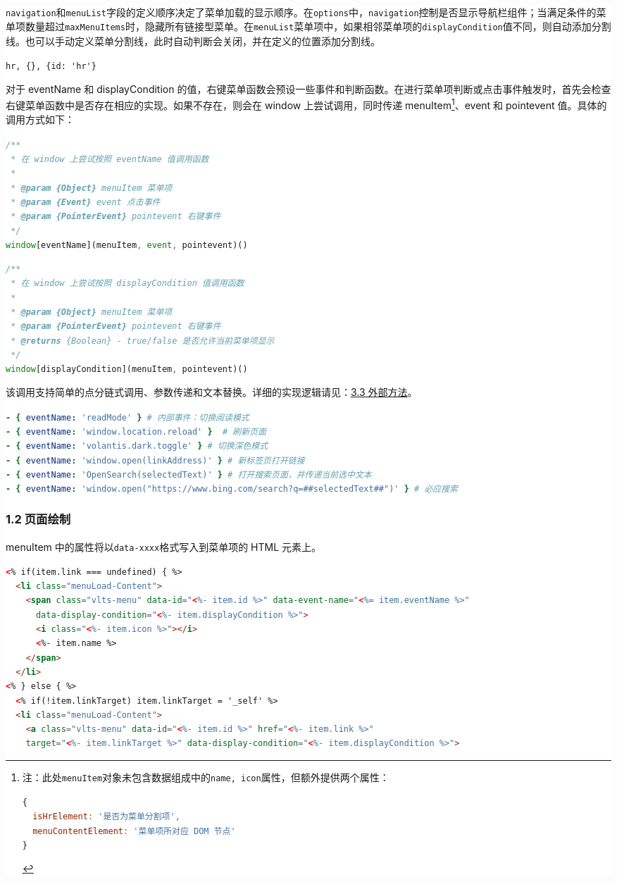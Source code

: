 `navigation`和`menuList`字段的定义顺序决定了菜单加载的显示顺序。在`options`中，`navigation`控制是否显示导航栏组件；当满足条件的菜单项数量超过`maxMenuItems`时，隐藏所有链接型菜单。在`menuList`菜单项中，如果相邻菜单项的`displayCondition`值不同，则自动添加分割线。也可以手动定义菜单分割线，此时自动判断会关闭，并在定义的位置添加分割线。

```code 菜单分割线定义方式
hr, {}, {id: 'hr'}
```

对于 eventName 和 displayCondition 的值，右键菜单函数会预设一些事件和判断函数。在进行菜单项判断或点击事件触发时，首先会检查右键菜单函数中是否存在相应的实现。如果不存在，则会在 window 上尝试调用，同时传递 menuItem[^menuItem]、event 和 pointevent 值。具体的调用方式如下：

[^menuItem]: 注：此处`menuItem`对象未包含数据组成中的`name, icon`属性，但额外提供两个属性：
    ```js
    {
      isHrElement: '是否为菜单分割项',
      menuContentElement: '菜单项所对应 DOM 节点'
    }
    ```

```js eventName
/**
 * 在 window 上尝试按照 eventName 值调用函数
 * 
 * @param {Object} menuItem 菜单项
 * @param {Event} event 点击事件
 * @param {PointerEvent} pointevent 右键事件
 */
window[eventName](menuItem, event, pointevent)()
```

```js displayCondition
/**
 * 在 window 上尝试按照 displayCondition 值调用函数
 * 
 * @param {Object} menuItem 菜单项
 * @param {PointerEvent} pointevent 右键事件
 * @returns {Boolean} - true/false 是否允许当前菜单项显示
 */
window[displayCondition](menuItem, pointevent)()
```

该调用支持简单的点分链式调用、参数传递和文本替换。详细的实现逻辑请见：[3.3 外部方法](#3-3-外部方法)。

```yaml 使用示例
- { eventName: 'readMode' } # 内部事件：切换阅读模式
- { eventName: 'window.location.reload' }  # 刷新页面
- { eventName: 'volantis.dark.toggle' } # 切换深色模式
- { eventName: 'window.open(linkAddress)' } # 新标签页打开链接
- { eventName: 'OpenSearch(selectedText)' } # 打开搜索页面，并传递当前选中文本
- { eventName: 'window.open("https://www.bing.com/search?q=##selectedText##")' } # 必应搜索
```

### 1.2 页面绘制

menuItem 中的属性将以`data-xxxx`格式写入到菜单项的 HTML 元素上。

```html 例外属性： linkTarget ➡ target, link ➡ href
<% if(item.link === undefined) { %>
  <li class="menuLoad-Content">
    <span class="vlts-menu" data-id="<%- item.id %>" data-event-name="<%= item.eventName %>"
      data-display-condition="<%- item.displayCondition %>">
      <i class="<%- item.icon %>"></i>
      <%- item.name %>
    </span>
  </li>
<% } else { %>
  <% if(!item.linkTarget) item.linkTarget = '_self' %>
  <li class="menuLoad-Content">
    <a class="vlts-menu" data-id="<%- item.id %>" href="<%- item.link %>" 
    target="<%- item.linkTarget %>" data-display-condition="<%- item.displayCondition %>">
```

[^globalData]: globalData 目前提供四个公共数据：